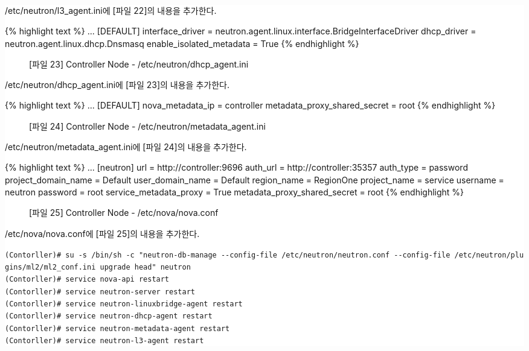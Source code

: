 /etc/neutron/l3_agent.ini에 [파일 22]의 내용을 추가한다.

{% highlight text %}
...
[DEFAULT]
interface_driver = neutron.agent.linux.interface.BridgeInterfaceDriver
dhcp_driver = neutron.agent.linux.dhcp.Dnsmasq
enable_isolated_metadata = True
{% endhighlight %}
<figure>
<figcaption class="caption">[파일 23] Controller Node - /etc/neutron/dhcp_agent.ini</figcaption>
</figure>

/etc/neutron/dhcp_agent.ini에 [파일 23]의 내용을 추가한다.

{% highlight text %}
...
[DEFAULT]
nova_metadata_ip = controller
metadata_proxy_shared_secret = root
{% endhighlight %}
<figure>
<figcaption class="caption">[파일 24] Controller Node - /etc/neutron/metadata_agent.ini</figcaption>
</figure>

/etc/neutron/metadata_agent.ini에 [파일 24]의 내용을 추가한다.

{% highlight text %}
...
[neutron]
url = http://controller:9696
auth_url = http://controller:35357
auth_type = password
project_domain_name = Default
user_domain_name = Default
region_name = RegionOne
project_name = service
username = neutron
password = root
service_metadata_proxy = True
metadata_proxy_shared_secret = root
{% endhighlight %}
<figure>
<figcaption class="caption">[파일 25] Controller Node - /etc/nova/nova.conf</figcaption>
</figure>

/etc/nova/nova.conf에 [파일 25]의 내용을 추가한다.

~~~console
(Contorller)# su -s /bin/sh -c "neutron-db-manage --config-file /etc/neutron/neutron.conf --config-file /etc/neutron/plugins/ml2/ml2_conf.ini upgrade head" neutron
(Contorller)# service nova-api restart
(Contorller)# service neutron-server restart
(Contorller)# service neutron-linuxbridge-agent restart
(Contorller)# service neutron-dhcp-agent restart
(Contorller)# service neutron-metadata-agent restart
(Contorller)# service neutron-l3-agent restart
~~~
